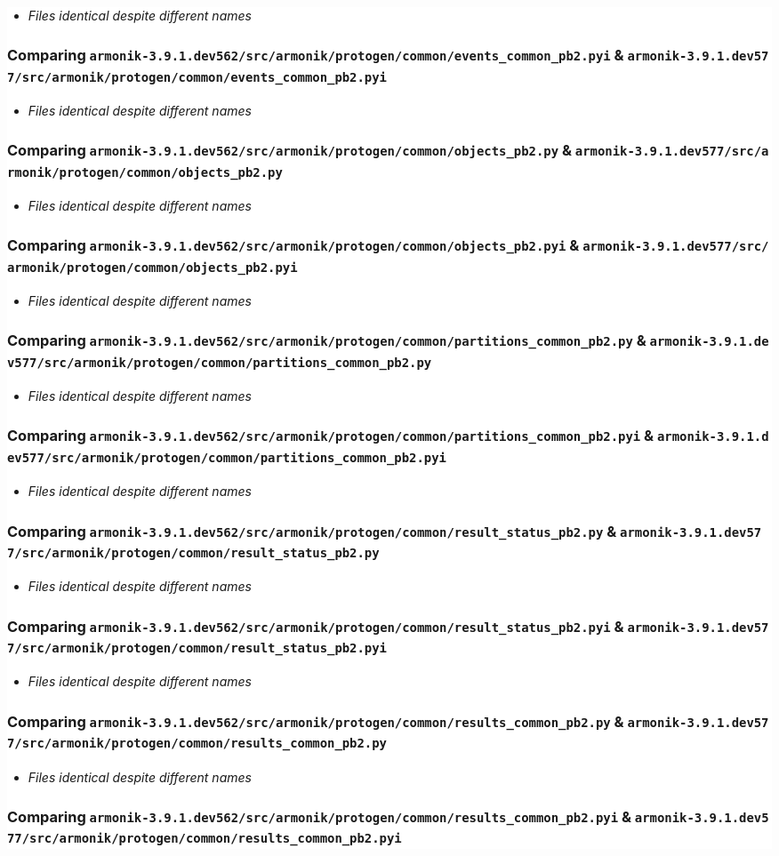  * *Files identical despite different names*

### Comparing `armonik-3.9.1.dev562/src/armonik/protogen/common/events_common_pb2.pyi` & `armonik-3.9.1.dev577/src/armonik/protogen/common/events_common_pb2.pyi`

 * *Files identical despite different names*

### Comparing `armonik-3.9.1.dev562/src/armonik/protogen/common/objects_pb2.py` & `armonik-3.9.1.dev577/src/armonik/protogen/common/objects_pb2.py`

 * *Files identical despite different names*

### Comparing `armonik-3.9.1.dev562/src/armonik/protogen/common/objects_pb2.pyi` & `armonik-3.9.1.dev577/src/armonik/protogen/common/objects_pb2.pyi`

 * *Files identical despite different names*

### Comparing `armonik-3.9.1.dev562/src/armonik/protogen/common/partitions_common_pb2.py` & `armonik-3.9.1.dev577/src/armonik/protogen/common/partitions_common_pb2.py`

 * *Files identical despite different names*

### Comparing `armonik-3.9.1.dev562/src/armonik/protogen/common/partitions_common_pb2.pyi` & `armonik-3.9.1.dev577/src/armonik/protogen/common/partitions_common_pb2.pyi`

 * *Files identical despite different names*

### Comparing `armonik-3.9.1.dev562/src/armonik/protogen/common/result_status_pb2.py` & `armonik-3.9.1.dev577/src/armonik/protogen/common/result_status_pb2.py`

 * *Files identical despite different names*

### Comparing `armonik-3.9.1.dev562/src/armonik/protogen/common/result_status_pb2.pyi` & `armonik-3.9.1.dev577/src/armonik/protogen/common/result_status_pb2.pyi`

 * *Files identical despite different names*

### Comparing `armonik-3.9.1.dev562/src/armonik/protogen/common/results_common_pb2.py` & `armonik-3.9.1.dev577/src/armonik/protogen/common/results_common_pb2.py`

 * *Files identical despite different names*

### Comparing `armonik-3.9.1.dev562/src/armonik/protogen/common/results_common_pb2.pyi` & `armonik-3.9.1.dev577/src/armonik/protogen/common/results_common_pb2.pyi`
